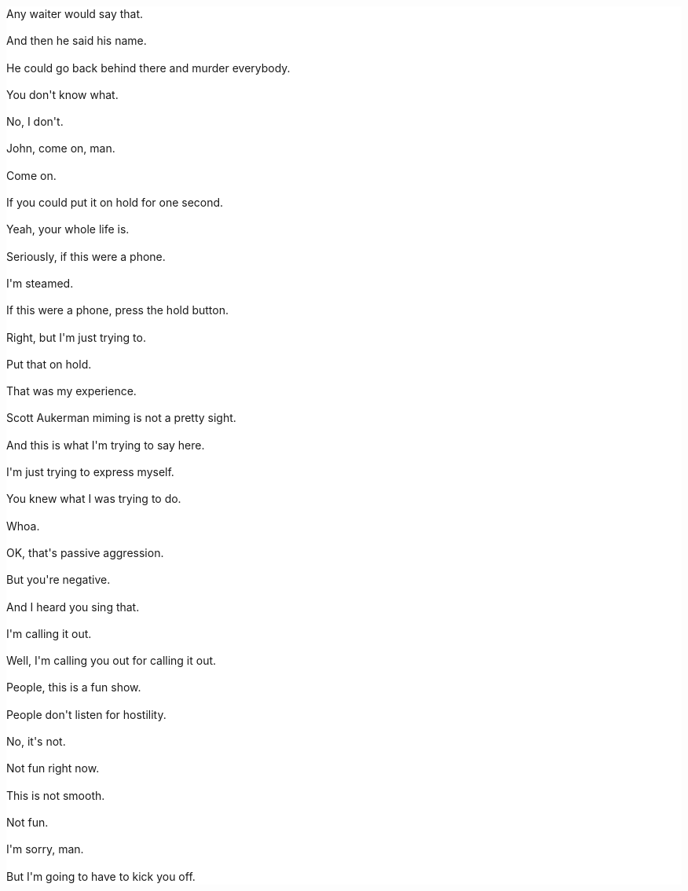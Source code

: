 Any waiter would say that.

And then he said his name.

He could go back behind there and murder everybody.

You don't know what.

No, I don't.

John, come on, man.

Come on.

If you could put it on hold for one second.

Yeah, your whole life is.

Seriously, if this were a phone.

I'm steamed.

If this were a phone, press the hold button.

Right, but I'm just trying to.

Put that on hold.

That was my experience.

Scott Aukerman miming is not a pretty sight.

And this is what I'm trying to say here.

I'm just trying to express myself.

You knew what I was trying to do.

Whoa.

OK, that's passive aggression.

But you're negative.

And I heard you sing that.

I'm calling it out.

Well, I'm calling you out for calling it out.

People, this is a fun show.

People don't listen for hostility.

No, it's not.

Not fun right now.

This is not smooth.

Not fun.

I'm sorry, man.

But I'm going to have to kick you off.
